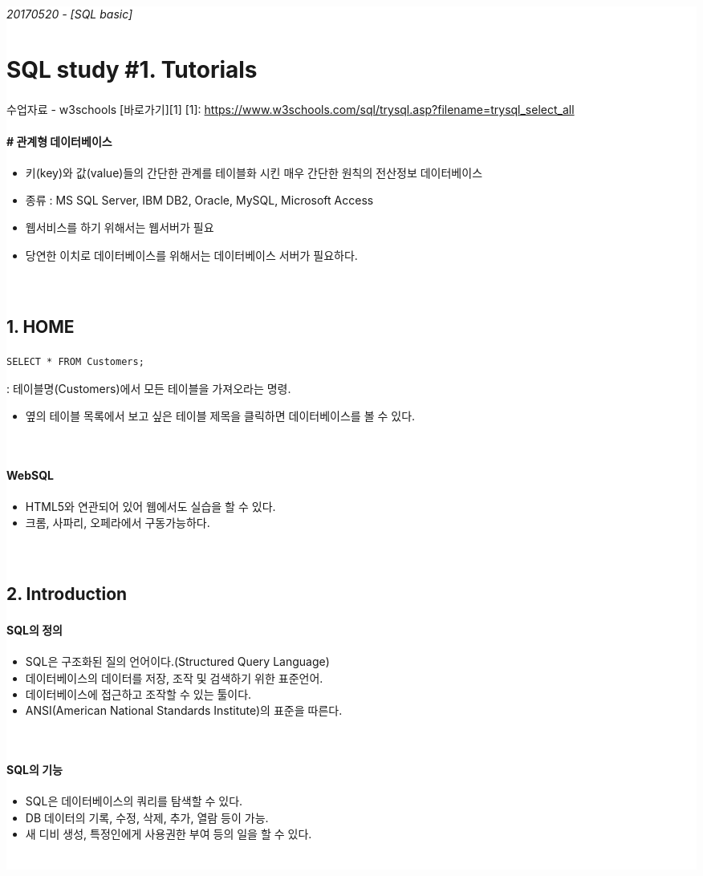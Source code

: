 ###### 20170520 - [SQL basic]

# SQL study #1. Tutorials

수업자료 - w3schools [바로가기][1]
[1]: https://www.w3schools.com/sql/trysql.asp?filename=trysql_select_all



#### # 관계형 데이터베이스 

-  키(key)와 값(value)들의 간단한 관계를 테이블화 시킨 매우 간단한 원칙의 전산정보 데이터베이스
-  종류 : MS SQL Server, IBM DB2, Oracle, MySQL, Microsoft Access


- 웹서비스를 하기 위해서는 웹서버가 필요
- 당연한 이치로 데이터베이스를 위해서는 데이터베이스 서버가 필요하다.

<br>

## 1. HOME

~~~html
SELECT * FROM Customers;
~~~

: 테이블명(Customers)에서 모든 테이블을 가져오라는 명령.
- 옆의 테이블 목록에서 보고 싶은 테이블 제목을 클릭하면 데이터베이스를 볼 수 있다. 

<br>

#### WebSQL

- HTML5와 연관되어 있어 웹에서도 실습을 할 수 있다. 
- 크롬, 사파리, 오페라에서 구동가능하다.

<br>


## 2. Introduction

#### SQL의 정의

- SQL은 구조화된 질의 언어이다.(Structured Query Language)
- 데이터베이스의 데이터를 저장, 조작 및 검색하기 위한 표준언어.
- 데이터베이스에 접근하고 조작할 수 있는 툴이다.
- ANSI(American National Standards Institute)의 표준을 따른다.

<br>

#### SQL의 기능

- SQL은 데이터베이스의 쿼리를 탐색할 수 있다.
- DB 데이터의 기록, 수정, 삭제, 추가, 열람 등이 가능.
- 새 디비 생성, 특정인에게 사용권한 부여 등의 일을 할 수 있다. 

<br>

